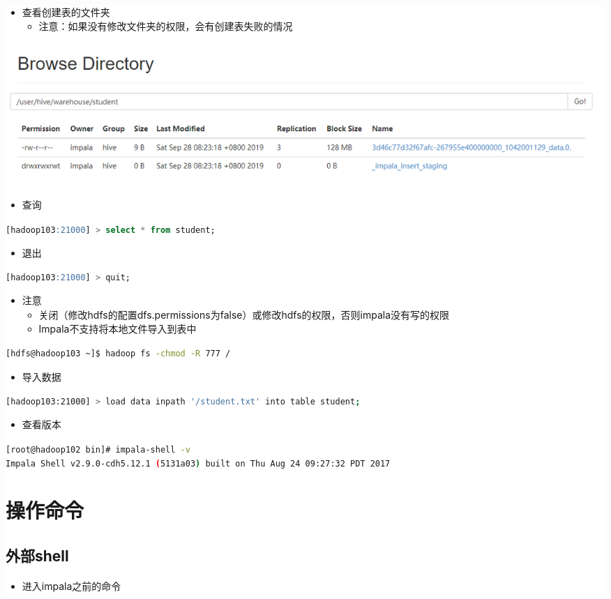 - 查看创建表的文件夹
  - 注意：如果没有修改文件夹的权限，会有创建表失败的情况

![1569569435586](img/impala/5.png)

- 查询

```sql
[hadoop103:21000] > select * from student;
```

- 退出

```sql
[hadoop103:21000] > quit;
```

- 注意
  - 关闭（修改hdfs的配置dfs.permissions为false）或修改hdfs的权限，否则impala没有写的权限
  - Impala不支持将本地文件导入到表中

```bash
[hdfs@hadoop103 ~]$ hadoop fs -chmod -R 777 /
```

- 导入数据

```bash
[hadoop103:21000] > load data inpath '/student.txt' into table student;
```

- 查看版本

```bash
[root@hadoop102 bin]# impala-shell -v
Impala Shell v2.9.0-cdh5.12.1 (5131a03) built on Thu Aug 24 09:27:32 PDT 2017
```



# 操作命令



## 外部shell

- 进入impala之前的命令
